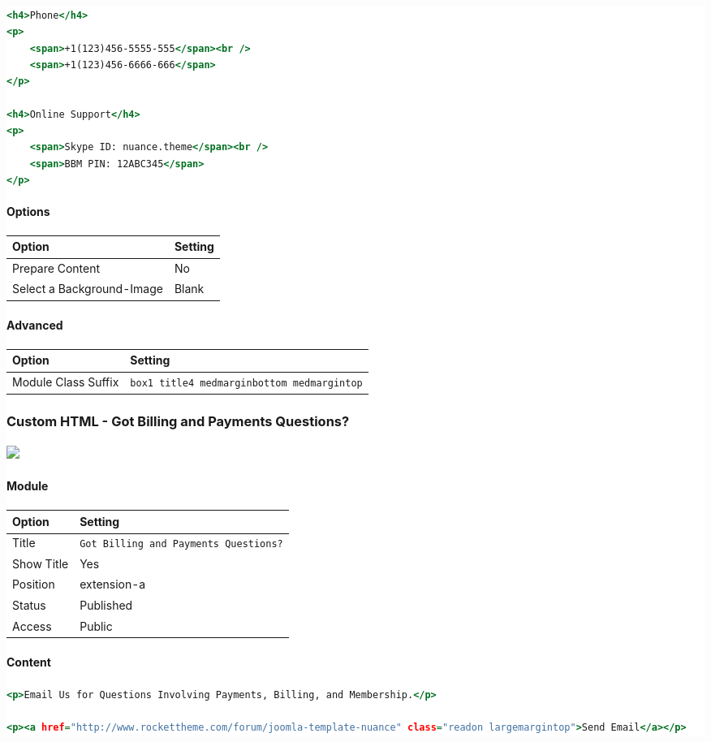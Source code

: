 ~~~ .html
<h4>Phone</h4>
<p>
    <span>+1(123)456-5555-555</span><br />
    <span>+1(123)456-6666-666</span>
</p>

<h4>Online Support</h4>
<p>
    <span>Skype ID: nuance.theme</span><br />
    <span>BBM PIN: 12ABC345</span>
</p>
~~~

#### Options

| Option                    | Setting     |
| :----------               | :---------- |
| Prepare Content           | No          |
| Select a Background-Image | Blank       |

#### Advanced

| Option              | Setting                                    |
| :----------         | :----------                                |
| Module Class Suffix | `box1 title4 medmarginbottom medmargintop` |

### Custom HTML - Got Billing and Payments Questions?

![][contactuspage4]

#### Module

| Option      | Setting                               |
| :---------- | :-----------                          |
| Title       | `Got Billing and Payments Questions?` |
| Show Title  | Yes                                   |
| Position    | extension-a                           |
| Status      | Published                             |
| Access      | Public                                |

#### Content

~~~ .html
<p>Email Us for Questions Involving Payments, Billing, and Membership.</p>

<p><a href="http://www.rockettheme.com/forum/joomla-template-nuance" class="readon largemargintop">Send Email</a></p>
~~~


[contactuspage]: assets/page_contactus.jpeg
[contactusmenu]: assets/page_contactus_menu.jpeg
[contactuspage2]: assets/page_contactus_2.jpeg
[contactuspage3]: assets/page_contactus_3.jpeg
[contactuspage4]: assets/page_contactus_4.jpeg
[contactuspage5]: assets/page_contactus_5.jpeg
[contactuspage6]: assets/page_contactus_6.jpeg
[contactuspage7]: assets/page_contactus_7.jpeg
[contactuspage8]: assets/page_contactus_8.jpeg
[contactuspage9]: assets/page_contactus_9.jpeg
[contactuspage10]: assets/demo_21.jpeg